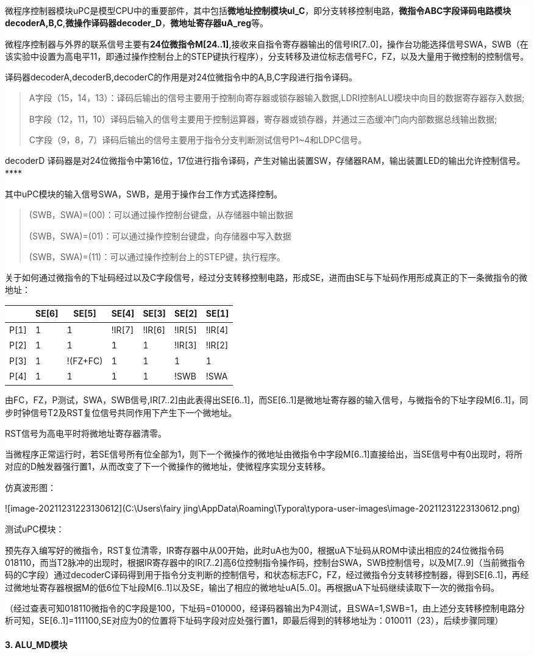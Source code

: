 微程序控制器模块uPC是模型CPU中的重要部件，其中包括**微地址控制模块ul_C**，即分支转移控制电路，**微指令ABC字段译码电路模块decoderA,B,C**,**微操作译码器decoder_D**，**微地址寄存器uA_reg**等。

微程序控制器与外界的联系信号主要有**24位微指令M[24..1]**,接收来自指令寄存器输出的信号IR[7..0]，操作台功能选择信号SWA，SWB（在该实验中设置为高电平11，即通过操作控制台上的STEP键执行程序），分支转移及进位标志信号FC，FZ，以及大量用于微控制的控制信号。

译码器decoderA,decoderB,decoderC的作用是对24位微指令中的A,B,C字段进行指令译码。

> A字段（15，14，13）：译码后输出的信号主要用于控制向寄存器或锁存器输入数据,LDRI控制ALU模块中向目的数据寄存器存入数据;
>
> B字段（12，11，10）译码后输入的信号主要用于控制运算器，寄存器或锁存器，并通过三态缓冲门向内部数据总线输出数据;
>
> C字段（9，8，7）译码后输出的信号主要用于指令分支判断测试信号P1~4和LDPC信号。

decoderD 译码器是对24位微指令中第16位，17位进行指令译码，产生对输出装置SW，存储器RAM，输出装置LED的输出允许控制信号。****

其中uPC模块的输入信号SWA，SWB，是用于操作台工作方式选择控制。

> (SWB，SWA)=(00)：可以通过操作控制台键盘，从存储器中输出数据
>
> (SWB，SWA)=(01)：可以通过操作控制台键盘，向存储器中写入数据
>
> (SWB，SWA)=(11)：可以通过操作控制台上的STEP键，执行程序。

关于如何通过微指令的下址码经过以及C字段信号，经过分支转移控制电路，形成SE，进而由SE与下址码作用形成真正的下一条微指令的微地址：

|      | SE[6] | SE[5]    | SE[4]  | SE[3]  | SE[2]  | SE[1]  |
| ---- | ----- | -------- | ------ | ------ | ------ | ------ |
| P[1] | 1     | 1        | !IR[7] | !IR[6] | !IR[5] | !IR[4] |
| P[2] | 1     | 1        | 1      | 1      | !IR[3] | !IR[2] |
| P[3] | 1     | !(FZ+FC) | 1      | 1      | 1      | 1      |
| P[4] | 1     | 1        | 1      | 1      | !SWB   | !SWA   |

由FC，FZ，P测试，SWA，SWB信号,IR[7..2]由此表得出SE[6..1]，而SE[6..1]是微地址寄存器的输入信号，与微指令的下址字段M[6..1]，同步时钟信号T2及RST复位信号共同作用下产生下一个微地址。

RST信号为高电平时将微地址寄存器清零。

当微程序正常运行时，若SE信号所有位全部为1，则下一个微操作的微地址由微指令中字段M[6..1]直接给出，当SE信号中有0出现时，将所对应的D触发器强行置1，从而改变了下一个微操作的微地址，使微程序实现分支转移。

仿真波形图：

![image-20211231223130612](C:\Users\fairy jing\AppData\Roaming\Typora\typora-user-images\image-20211231223130612.png)

测试uPC模块：

预先存入编写好的微指令，RST复位清零，IR寄存器中从00开始，此时uA也为00，根据uA下址码从ROM中读出相应的24位微指令码018110，而当T2脉冲的出现时，根据IR寄存器中的IR[7..2]高6位控制指令操作码，控制台SWA，SWB控制信号，以及M[7..9]（当前微指令码的C字段）通过decoderC译码得到用于指令分支判断的控制信号，和状态标志FC，FZ，经过微指令分支转移控制器，得到SE[6..1]，再经过微地址寄存器根据M的低6位下址段M[6..1]以及SE，输出了相应的微地址uA[5..0]。再根据uA下址码继续读取下一次的微指令码。

（经过查表可知018110微指令的C字段是100，下址码=010000，经译码器输出为P4测试，且SWA=1,SWB=1，由上述分支转移控制电路分析可知，SE[6..1]=111100,SE对应为0的位置将下址码字段对应处强行置1，即最后得到的转移地址为：010011（23），后续步骤同理）

#### 3. ALU_MD模块
